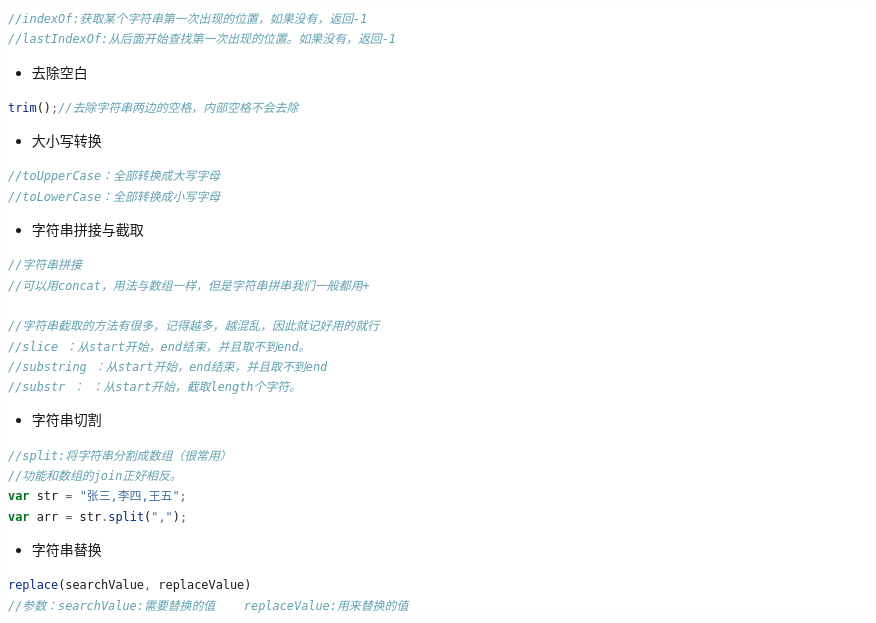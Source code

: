 ```javascript
//indexOf:获取某个字符串第一次出现的位置，如果没有，返回-1
//lastIndexOf:从后面开始查找第一次出现的位置。如果没有，返回-1
```

+ 去除空白

```javascript
trim();//去除字符串两边的空格，内部空格不会去除
```

+ 大小写转换


```javascript
//toUpperCase：全部转换成大写字母
//toLowerCase：全部转换成小写字母
```

+ 字符串拼接与截取

```javascript
//字符串拼接
//可以用concat，用法与数组一样，但是字符串拼串我们一般都用+

//字符串截取的方法有很多，记得越多，越混乱，因此就记好用的就行
//slice ：从start开始，end结束，并且取不到end。
//substring ：从start开始，end结束，并且取不到end
//substr ： ：从start开始，截取length个字符。
```

+ 字符串切割

```javascript
//split:将字符串分割成数组（很常用）
//功能和数组的join正好相反。
var str = "张三,李四,王五";
var arr = str.split(",");
```

+ 字符串替换

```javascript
replace(searchValue, replaceValue)
//参数：searchValue:需要替换的值    replaceValue:用来替换的值
```



